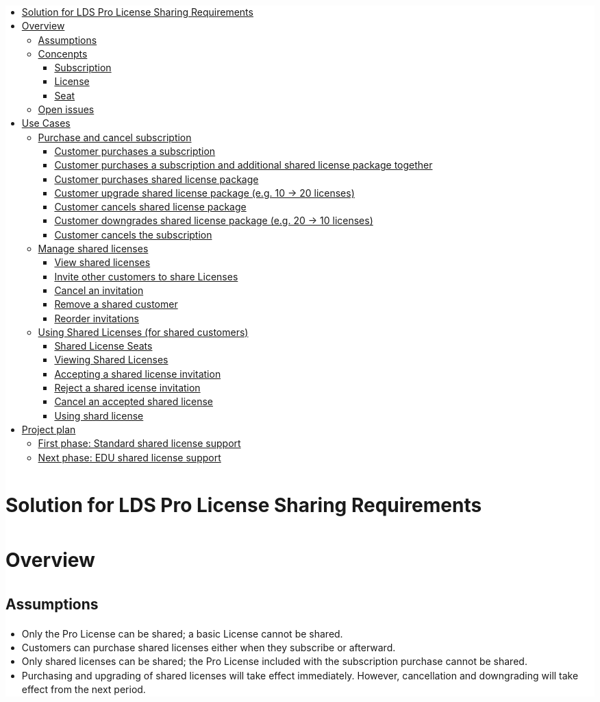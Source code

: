 - [Solution for LDS Pro License Sharing Requirements](#markdown-header-solution-for-lds-pro-license-sharing-requirements)
- [Overview](#markdown-header-overview)
  - [Assumptions](#markdown-header-assumptions)
  - [Concenpts](#markdown-header-concenpts)
    - [Subscription](#markdown-header-subscription)
    - [License](#markdown-header-license)
    - [Seat](#markdown-header-seat)
  - [Open issues](#markdown-header-open-issues)
- [Use Cases](#markdown-header-use-cases)
  - [Purchase and cancel subscription](#markdown-header-purchase-and-cancel-subscription)
    - [Customer purchases a subscription](#markdown-header-customer-purchases-a-subscription)
    - [Customer purchases a subscription and additional shared license package together](#markdown-header-customer-purchases-a-subscription-and-additional-shared-license-package-together)
    - [Customer purchases shared license package](#markdown-header-customer-purchases-shared-license-package)
    - [Customer upgrade shared license package (e.g. 10 -\> 20 licenses)](#markdown-header-customer-upgrade-shared-license-package-eg-10-20-licenses)
    - [Customer cancels shared license package](#markdown-header-customer-cancels-shared-license-package)
    - [Customer downgrades shared license package (e.g. 20 -\> 10 licenses)](#markdown-header-customer-downgrades-shared-license-package-eg-20-10-licenses)
    - [Customer cancels the subscription](#markdown-header-customer-cancels-the-subscription)
  - [Manage shared licenses](#markdown-header-manage-shared-licenses)
    - [View shared licenses](#markdown-header-view-shared-licenses)
    - [Invite other customers to share Licenses](#markdown-header-invite-other-customers-to-share-licenses)
    - [Cancel an invitation](#markdown-header-cancel-an-invitation)
    - [Remove a shared customer](#markdown-header-remove-a-shared-customer)
    - [Reorder invitations](#markdown-header-reorder-invitations)
  - [Using Shared Licenses (for shared customers)](#markdown-header-using-shared-licenses-for-shared-customers)
    - [Shared License Seats](#markdown-header-shared-license-seats)
    - [Viewing Shared Licenses](#markdown-header-viewing-shared-licenses)
    - [Accepting a shared license invitation](#markdown-header-accepting-a-shared-license-invitation)
    - [Reject a shared icense invitation](#markdown-header-reject-a-shared-icense-invitation)
    - [Cancel an accepted shared license](#markdown-header-cancel-an-accepted-shared-license)
    - [Using shard license](#markdown-header-using-shard-license)
- [Project plan](#markdown-header-project-plan)
  - [First phase: Standard shared license support](#markdown-header-first-phase-standard-shared-license-support)
  - [Next phase: EDU shared license support](#markdown-header-next-phase-edu-shared-license-support)

# Solution for LDS Pro License Sharing Requirements
# Overview
## Assumptions

- Only the Pro License can be shared; a basic License cannot be shared.
- Customers can purchase shared licenses either when they subscribe or afterward.
- Only shared licenses can be shared; the Pro License included with the subscription purchase cannot be shared.
- Purchasing and upgrading of shared licenses will take effect immediately. However, cancellation and downgrading will take effect from the next period. 
